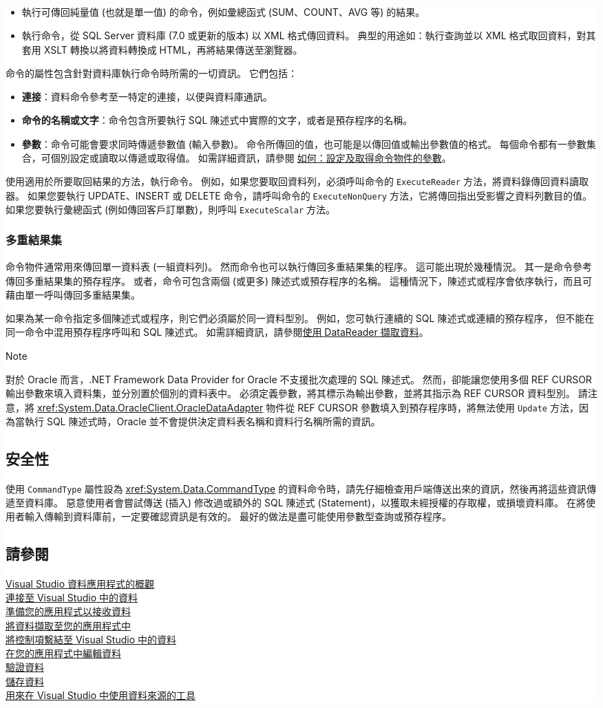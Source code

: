 -   執行可傳回純量值 \(也就是單一值\) 的命令，例如彙總函式 \(SUM、COUNT、AVG 等\) 的結果。  
  
-   執行命令，從 SQL Server 資料庫 \(7.0 或更新的版本\) 以 XML 格式傳回資料。  典型的用途如：執行查詢並以 XML 格式取回資料，對其套用 XSLT 轉換以將資料轉換成 HTML，再將結果傳送至瀏覽器。  
  
 命令的屬性包含針對資料庫執行命令時所需的一切資訊。  它們包括：  
  
-   **連接**：資料命令參考至一特定的連接，以便與資料庫通訊。  
  
-   **命令的名稱或文字**：命令包含所要執行 SQL 陳述式中實際的文字，或者是預存程序的名稱。  
  
-   **參數**：命令可能會要求同時傳遞參數值 \(輸入參數\)。  命令所傳回的值，也可能是以傳回值或輸出參數值的格式。  每個命令都有一參數集合，可個別設定或讀取以傳遞或取得值。  如需詳細資訊，請參閱 [如何：設定及取得命令物件的參數](../Topic/How%20to:%20Set%20and%20Get%20Parameters%20for%20Command%20Objects.md)。  
  
 使用適用於所要取回結果的方法，執行命令。  例如，如果您要取回資料列，必須呼叫命令的 `ExecuteReader` 方法，將資料錄傳回資料讀取器。  如果您要執行 UPDATE、INSERT 或 DELETE 命令，請呼叫命令的 `ExecuteNonQuery` 方法，它將傳回指出受影響之資料列數目的值。  如果您要執行彙總函式 \(例如傳回客戶訂單數\)，則呼叫 `ExecuteScalar` 方法。  
  
### 多重結果集  
 命令物件通常用來傳回單一資料表 \(一組資料列\)。  然而命令也可以執行傳回多重結果集的程序。  這可能出現於幾種情況。  其一是命令參考傳回多重結果集的預存程序。  或者，命令可包含兩個 \(或更多\) 陳述式或預存程序的名稱。  這種情況下，陳述式或程序會依序執行，而且可藉由單一呼叫傳回多重結果集。  
  
 如果為某一命令指定多個陳述式或程序，則它們必須屬於同一資料型別。  例如，您可執行連續的 SQL 陳述式或連續的預存程序，  但不能在同一命令中混用預存程序呼叫和 SQL 陳述式。  如需詳細資訊，請參閱[使用 DataReader 擷取資料](../Topic/Retrieving%20Data%20Using%20a%20DataReader.md)。  
  
> [!NOTE]
>  對於 Oracle 而言，.NET Framework Data Provider for Oracle 不支援批次處理的 SQL 陳述式。  然而，卻能讓您使用多個 REF CURSOR 輸出參數來填入資料集，並分別置於個別的資料表中。  必須定義參數，將其標示為輸出參數，並將其指示為 REF CURSOR 資料型別。  請注意，將 <xref:System.Data.OracleClient.OracleDataAdapter> 物件從 REF CURSOR 參數填入到預存程序時，將無法使用 `Update` 方法，因為當執行 SQL 陳述式時，Oracle 並不會提供決定資料表名稱和資料行名稱所需的資訊。  
  
## 安全性  
 使用 `CommandType` 屬性設為 <xref:System.Data.CommandType> 的資料命令時，請先仔細檢查用戶端傳送出來的資訊，然後再將這些資訊傳遞至資料庫。  惡意使用者會嘗試傳送 \(插入\) 修改過或額外的 SQL 陳述式 \(Statement\)，以獲取未經授權的存取權，或損壞資料庫。  在將使用者輸入傳輸到資料庫前，一定要確認資訊是有效的。  最好的做法是盡可能使用參數型查詢或預存程序。  
  
## 請參閱  
 [Visual Studio 資料應用程式的概觀](../data-tools/overview-of-data-applications-in-visual-studio.md)   
 [連接至 Visual Studio 中的資料](../data-tools/connecting-to-data-in-visual-studio.md)   
 [準備您的應用程式以接收資料](../Topic/Preparing%20Your%20Application%20to%20Receive%20Data.md)   
 [將資料擷取至您的應用程式中](../data-tools/fetching-data-into-your-application.md)   
 [將控制項繫結至 Visual Studio 中的資料](../data-tools/bind-controls-to-data-in-visual-studio.md)   
 [在您的應用程式中編輯資料](../data-tools/editing-data-in-your-application.md)   
 [驗證資料](../Topic/Validating%20Data.md)   
 [儲存資料](../data-tools/saving-data.md)   
 [用來在 Visual Studio 中使用資料來源的工具](../Topic/Tools%20for%20Working%20with%20Data%20Sources%20in%20Visual%20Studio.md)